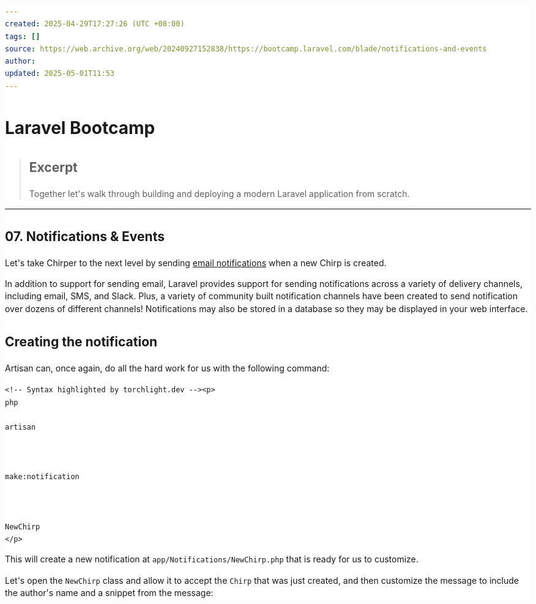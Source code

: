 ```yaml
---
created: 2025-04-29T17:27:26 (UTC +08:00)
tags: []
source: https://web.archive.org/web/20240927152838/https://bootcamp.laravel.com/blade/notifications-and-events
author: 
updated: 2025-05-01T11:53
---
```


# Laravel Bootcamp

> ## Excerpt
> Together let's walk through building and deploying a modern Laravel application from scratch.

---
## **07.** Notifications & Events

Let's take Chirper to the next level by sending [email notifications](https://web.archive.org/web/20240927152838/https://laravel.com/docs/notifications#introduction) when a new Chirp is created.

In addition to support for sending email, Laravel provides support for sending notifications across a variety of delivery channels, including email, SMS, and Slack. Plus, a variety of community built notification channels have been created to send notification over dozens of different channels! Notifications may also be stored in a database so they may be displayed in your web interface.

## Creating the notification

Artisan can, once again, do all the hard work for us with the following command:

```
<!-- Syntax highlighted by torchlight.dev --><p> 
php  
 
artisan 
 
  
 
make:notification 
 
  
 
NewChirp 
</p>
```

This will create a new notification at `app/Notifications/NewChirp.php` that is ready for us to customize.

Let's open the `NewChirp` class and allow it to accept the `Chirp` that was just created, and then customize the message to include the author's name and a snippet from the message:
